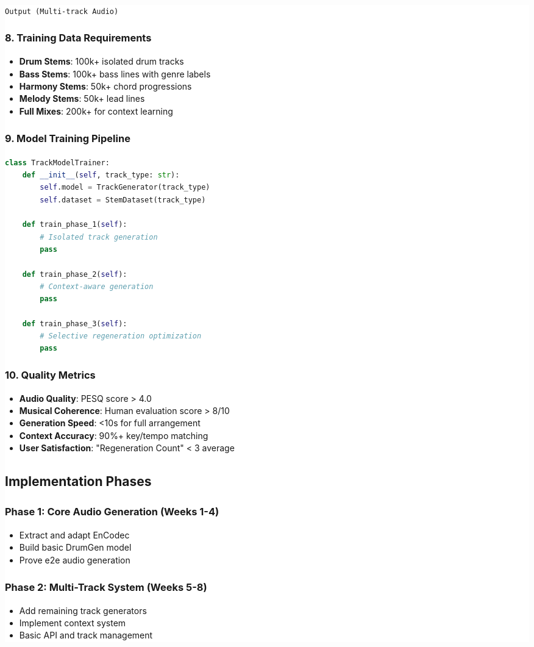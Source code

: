 ```
Output (Multi-track Audio)
```

### 8. Training Data Requirements

- **Drum Stems**: 100k+ isolated drum tracks
- **Bass Stems**: 100k+ bass lines with genre labels
- **Harmony Stems**: 50k+ chord progressions
- **Melody Stems**: 50k+ lead lines
- **Full Mixes**: 200k+ for context learning

### 9. Model Training Pipeline

```python
class TrackModelTrainer:
    def __init__(self, track_type: str):
        self.model = TrackGenerator(track_type)
        self.dataset = StemDataset(track_type)
        
    def train_phase_1(self):
        # Isolated track generation
        pass
        
    def train_phase_2(self):
        # Context-aware generation
        pass
        
    def train_phase_3(self):
        # Selective regeneration optimization
        pass
```

### 10. Quality Metrics

- **Audio Quality**: PESQ score > 4.0
- **Musical Coherence**: Human evaluation score > 8/10
- **Generation Speed**: <10s for full arrangement
- **Context Accuracy**: 90%+ key/tempo matching
- **User Satisfaction**: "Regeneration Count" < 3 average

## Implementation Phases

### Phase 1: Core Audio Generation (Weeks 1-4)
- Extract and adapt EnCodec
- Build basic DrumGen model
- Prove e2e audio generation

### Phase 2: Multi-Track System (Weeks 5-8)
- Add remaining track generators
- Implement context system
- Basic API and track management
